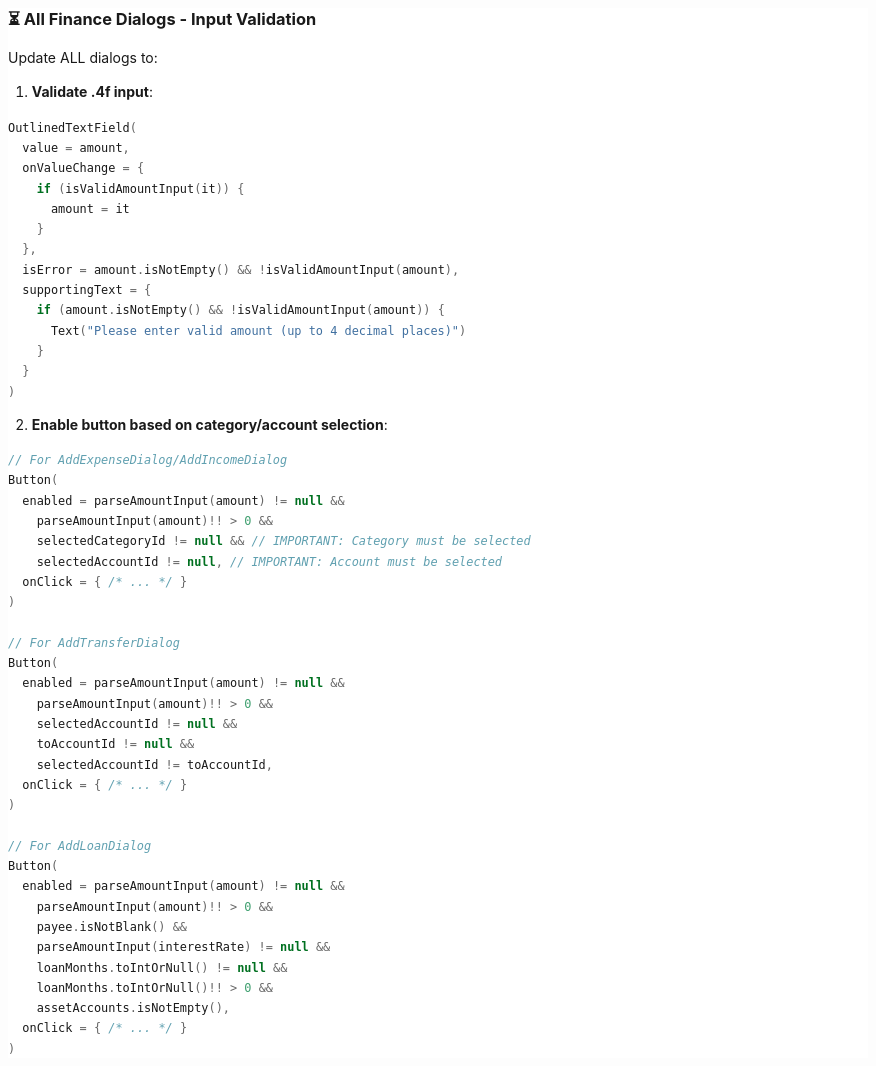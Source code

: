 ### ⏳ All Finance Dialogs - Input Validation
Update ALL dialogs to:

1. **Validate .4f input**:
```kotlin
OutlinedTextField(
  value = amount,
  onValueChange = {
    if (isValidAmountInput(it)) {
      amount = it
    }
  },
  isError = amount.isNotEmpty() && !isValidAmountInput(amount),
  supportingText = {
    if (amount.isNotEmpty() && !isValidAmountInput(amount)) {
      Text("Please enter valid amount (up to 4 decimal places)")
    }
  }
)
```

2. **Enable button based on category/account selection**:
```kotlin
// For AddExpenseDialog/AddIncomeDialog
Button(
  enabled = parseAmountInput(amount) != null &&
    parseAmountInput(amount)!! > 0 &&
    selectedCategoryId != null && // IMPORTANT: Category must be selected
    selectedAccountId != null, // IMPORTANT: Account must be selected
  onClick = { /* ... */ }
)

// For AddTransferDialog
Button(
  enabled = parseAmountInput(amount) != null &&
    parseAmountInput(amount)!! > 0 &&
    selectedAccountId != null &&
    toAccountId != null &&
    selectedAccountId != toAccountId,
  onClick = { /* ... */ }
)

// For AddLoanDialog
Button(
  enabled = parseAmountInput(amount) != null &&
    parseAmountInput(amount)!! > 0 &&
    payee.isNotBlank() &&
    parseAmountInput(interestRate) != null &&
    loanMonths.toIntOrNull() != null &&
    loanMonths.toIntOrNull()!! > 0 &&
    assetAccounts.isNotEmpty(),
  onClick = { /* ... */ }
)
```
